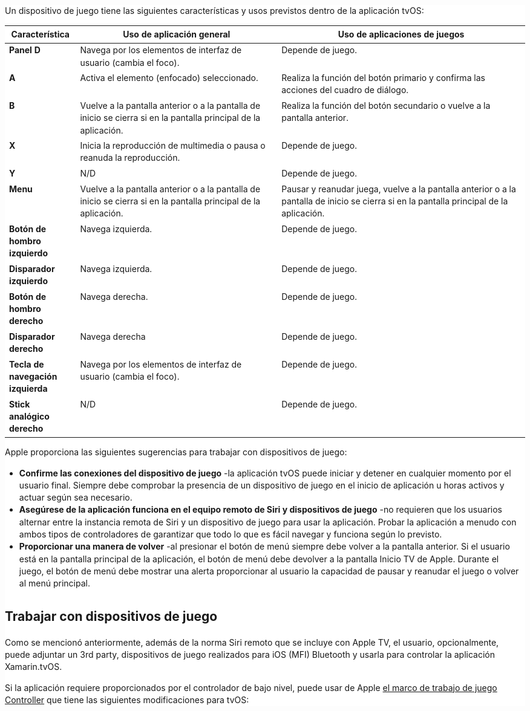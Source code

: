 Un dispositivo de juego tiene las siguientes características y usos previstos dentro de la aplicación tvOS:

|Característica|Uso de aplicación general|Uso de aplicaciones de juegos|
|---|---|---|
|**Panel D**|Navega por los elementos de interfaz de usuario (cambia el foco).|Depende de juego.|
|**A**|Activa el elemento (enfocado) seleccionado.|Realiza la función del botón primario y confirma las acciones del cuadro de diálogo.|
|**B**|Vuelve a la pantalla anterior o a la pantalla de inicio se cierra si en la pantalla principal de la aplicación.|Realiza la función del botón secundario o vuelve a la pantalla anterior.|
|**X**|Inicia la reproducción de multimedia o pausa o reanuda la reproducción.|Depende de juego.|
|**Y**|N/D|Depende de juego.|
|**Menu**|Vuelve a la pantalla anterior o a la pantalla de inicio se cierra si en la pantalla principal de la aplicación.|Pausar y reanudar juega, vuelve a la pantalla anterior o a la pantalla de inicio se cierra si en la pantalla principal de la aplicación.|
|**Botón de hombro izquierdo**|Navega izquierda.|Depende de juego.|
|**Disparador izquierdo**|Navega izquierda.|Depende de juego.|
|**Botón de hombro derecho**|Navega derecha.|Depende de juego.|
|**Disparador derecho**|Navega derecha|Depende de juego.|
|**Tecla de navegación izquierda**|Navega por los elementos de interfaz de usuario (cambia el foco).|Depende de juego.|
|**Stick analógico derecho**|N/D|Depende de juego.|

Apple proporciona las siguientes sugerencias para trabajar con dispositivos de juego:

- **Confirme las conexiones del dispositivo de juego** -la aplicación tvOS puede iniciar y detener en cualquier momento por el usuario final. Siempre debe comprobar la presencia de un dispositivo de juego en el inicio de aplicación u horas activos y actuar según sea necesario.
- **Asegúrese de la aplicación funciona en el equipo remoto de Siri y dispositivos de juego** -no requieren que los usuarios alternar entre la instancia remota de Siri y un dispositivo de juego para usar la aplicación. Probar la aplicación a menudo con ambos tipos de controladores de garantizar que todo lo que es fácil navegar y funciona según lo previsto.
- **Proporcionar una manera de volver** -al presionar el botón de menú siempre debe volver a la pantalla anterior. Si el usuario está en la pantalla principal de la aplicación, el botón de menú debe devolver a la pantalla Inicio TV de Apple. Durante el juego, el botón de menú debe mostrar una alerta proporcionar al usuario la capacidad de pausar y reanudar el juego o volver al menú principal.

<a name="Working-with-Game-Controllers" />

## <a name="working-with-game-controllers"></a>Trabajar con dispositivos de juego

Como se mencionó anteriormente, además de la norma Siri remoto que se incluye con Apple TV, el usuario, opcionalmente, puede adjuntar un 3rd party, dispositivos de juego realizados para iOS (MFI) Bluetooth y usarla para controlar la aplicación Xamarin.tvOS.

Si la aplicación requiere proporcionados por el controlador de bajo nivel, puede usar de Apple [el marco de trabajo de juego Controller](https://developer.apple.com/library/prerelease/tvos/documentation/ServicesDiscovery/Conceptual/GameControllerPG/Introduction/Introduction.html#//apple_ref/doc/uid/TP40013276) que tiene las siguientes modificaciones para tvOS:
